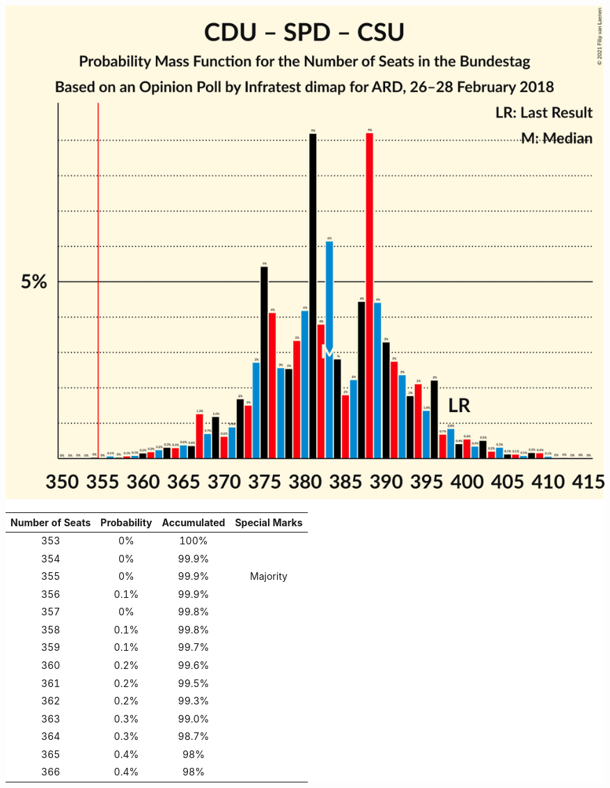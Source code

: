 ![Graph with seats probability mass function not yet produced](2018-02-28-Infratestdimap-coalitions-seats-pmf-cdu–spd–csu.png "Seats Probability Mass Function")

| Number of Seats | Probability | Accumulated | Special Marks |
|:---------------:|:-----------:|:-----------:|:-------------:|
| 353 | 0% | 100% |  |
| 354 | 0% | 99.9% |  |
| 355 | 0% | 99.9% | Majority |
| 356 | 0.1% | 99.9% |  |
| 357 | 0% | 99.8% |  |
| 358 | 0.1% | 99.8% |  |
| 359 | 0.1% | 99.7% |  |
| 360 | 0.2% | 99.6% |  |
| 361 | 0.2% | 99.5% |  |
| 362 | 0.2% | 99.3% |  |
| 363 | 0.3% | 99.0% |  |
| 364 | 0.3% | 98.7% |  |
| 365 | 0.4% | 98% |  |
| 366 | 0.4% | 98% |  |
